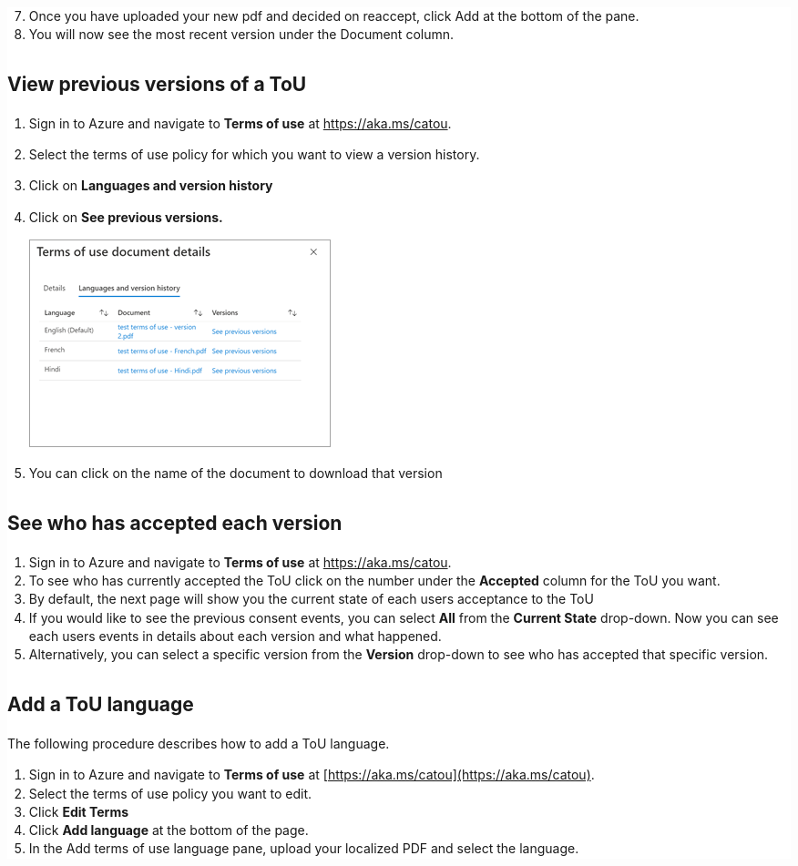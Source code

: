 7.	Once you have uploaded your new pdf and decided on reaccept, click Add at the bottom of the pane.
8.	You will now see the most recent version under the Document column.

## View previous versions of a ToU

1.	Sign in to Azure and navigate to **Terms of use** at https://aka.ms/catou.
2.	Select the terms of use policy for which you want to view a version history.
3.	Click on **Languages and version history**
4.	Click on **See previous versions.**

    ![document details including language versions](./media/terms-of-use/document-details.png)

5.	You can click on the name of the document to download that version

## See who has accepted each version

1.	Sign in to Azure and navigate to **Terms of use** at https://aka.ms/catou.
2.	To see who has currently accepted the ToU click on the number under the **Accepted** column for the ToU you want.
3.	By default, the next page will show you the current state of each users acceptance to the ToU
4.	If you would like to see the previous consent events, you can select **All** from the **Current State** drop-down. Now you can see each users events in details about each version and what happened.
5.	Alternatively, you can select a specific version from the **Version**  drop-down to see who has accepted that specific version.


## Add a ToU language

The following procedure describes how to add a ToU language.

1. Sign in to Azure and navigate to **Terms of use** at [https://aka.ms/catou](https://aka.ms/catou).
1. Select the terms of use policy you want to edit.
1. Click **Edit Terms**
1. Click **Add language** at the bottom of the page.
1. In the Add terms of use language pane, upload your localized PDF and select the language.
